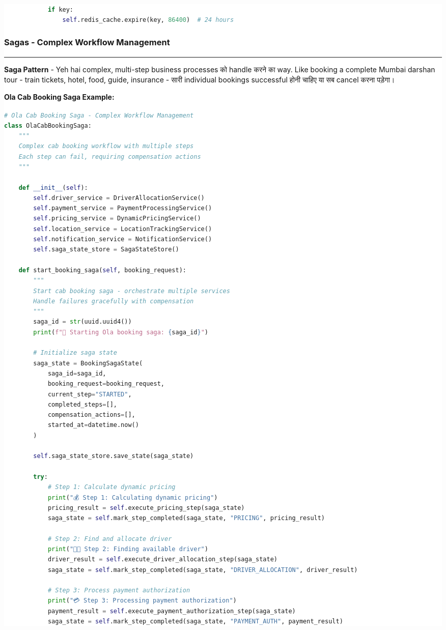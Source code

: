 ```python
            if key:
                self.redis_cache.expire(key, 86400)  # 24 hours
```

### Sagas - Complex Workflow Management
---

**Saga Pattern** - Yeh hai complex, multi-step business processes को handle करने का way. Like booking a complete Mumbai darshan tour - train tickets, hotel, food, guide, insurance - सारी individual bookings successful होनी चाहिए या सब cancel करना पड़ेगा।

**Ola Cab Booking Saga Example:**

```python
# Ola Cab Booking Saga - Complex Workflow Management
class OlaCabBookingSaga:
    """
    Complex cab booking workflow with multiple steps
    Each step can fail, requiring compensation actions
    """
    
    def __init__(self):
        self.driver_service = DriverAllocationService()
        self.payment_service = PaymentProcessingService()
        self.pricing_service = DynamicPricingService()
        self.location_service = LocationTrackingService()
        self.notification_service = NotificationService()
        self.saga_state_store = SagaStateStore()
        
    def start_booking_saga(self, booking_request):
        """
        Start cab booking saga - orchestrate multiple services
        Handle failures gracefully with compensation
        """
        saga_id = str(uuid.uuid4())
        print(f"🚗 Starting Ola booking saga: {saga_id}")
        
        # Initialize saga state
        saga_state = BookingSagaState(
            saga_id=saga_id,
            booking_request=booking_request,
            current_step="STARTED",
            completed_steps=[],
            compensation_actions=[],
            started_at=datetime.now()
        )
        
        self.saga_state_store.save_state(saga_state)
        
        try:
            # Step 1: Calculate dynamic pricing
            print("💰 Step 1: Calculating dynamic pricing")
            pricing_result = self.execute_pricing_step(saga_state)
            saga_state = self.mark_step_completed(saga_state, "PRICING", pricing_result)
            
            # Step 2: Find and allocate driver
            print("👨‍💼 Step 2: Finding available driver")
            driver_result = self.execute_driver_allocation_step(saga_state)
            saga_state = self.mark_step_completed(saga_state, "DRIVER_ALLOCATION", driver_result)
            
            # Step 3: Process payment authorization
            print("💳 Step 3: Processing payment authorization")
            payment_result = self.execute_payment_authorization_step(saga_state)
            saga_state = self.mark_step_completed(saga_state, "PAYMENT_AUTH", payment_result)
```